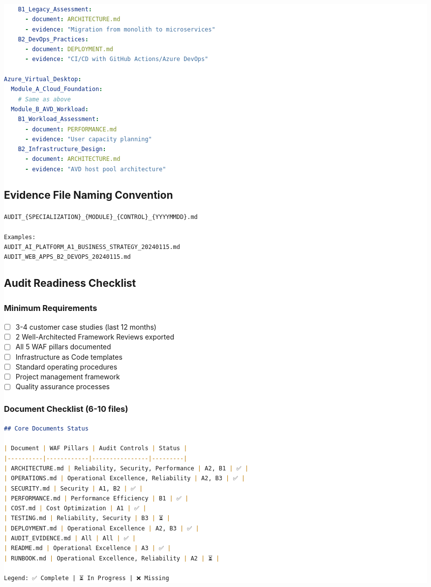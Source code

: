 ```yaml
    B1_Legacy_Assessment:
      - document: ARCHITECTURE.md
      - evidence: "Migration from monolith to microservices"
    B2_DevOps_Practices:
      - document: DEPLOYMENT.md
      - evidence: "CI/CD with GitHub Actions/Azure DevOps"

Azure_Virtual_Desktop:
  Module_A_Cloud_Foundation:
    # Same as above
  Module_B_AVD_Workload:
    B1_Workload_Assessment:
      - document: PERFORMANCE.md
      - evidence: "User capacity planning"
    B2_Infrastructure_Design:
      - document: ARCHITECTURE.md
      - evidence: "AVD host pool architecture"
```

## Evidence File Naming Convention
```
AUDIT_{SPECIALIZATION}_{MODULE}_{CONTROL}_{YYYYMMDD}.md

Examples:
AUDIT_AI_PLATFORM_A1_BUSINESS_STRATEGY_20240115.md
AUDIT_WEB_APPS_B2_DEVOPS_20240115.md
```

## Audit Readiness Checklist

### Minimum Requirements
- [ ] 3-4 customer case studies (last 12 months)
- [ ] 2 Well-Architected Framework Reviews exported
- [ ] All 5 WAF pillars documented
- [ ] Infrastructure as Code templates
- [ ] Standard operating procedures
- [ ] Project management framework
- [ ] Quality assurance processes

### Document Checklist (6-10 files)
```markdown
## Core Documents Status

| Document | WAF Pillars | Audit Controls | Status |
|----------|------------|----------------|---------|
| ARCHITECTURE.md | Reliability, Security, Performance | A2, B1 | ✅ |
| OPERATIONS.md | Operational Excellence, Reliability | A2, B3 | ✅ |
| SECURITY.md | Security | A1, B2 | ✅ |
| PERFORMANCE.md | Performance Efficiency | B1 | ✅ |
| COST.md | Cost Optimization | A1 | ✅ |
| TESTING.md | Reliability, Security | B3 | ⏳ |
| DEPLOYMENT.md | Operational Excellence | A2, B3 | ✅ |
| AUDIT_EVIDENCE.md | All | All | ✅ |
| README.md | Operational Excellence | A3 | ✅ |
| RUNBOOK.md | Operational Excellence, Reliability | A2 | ⏳ |

Legend: ✅ Complete | ⏳ In Progress | ❌ Missing
```
